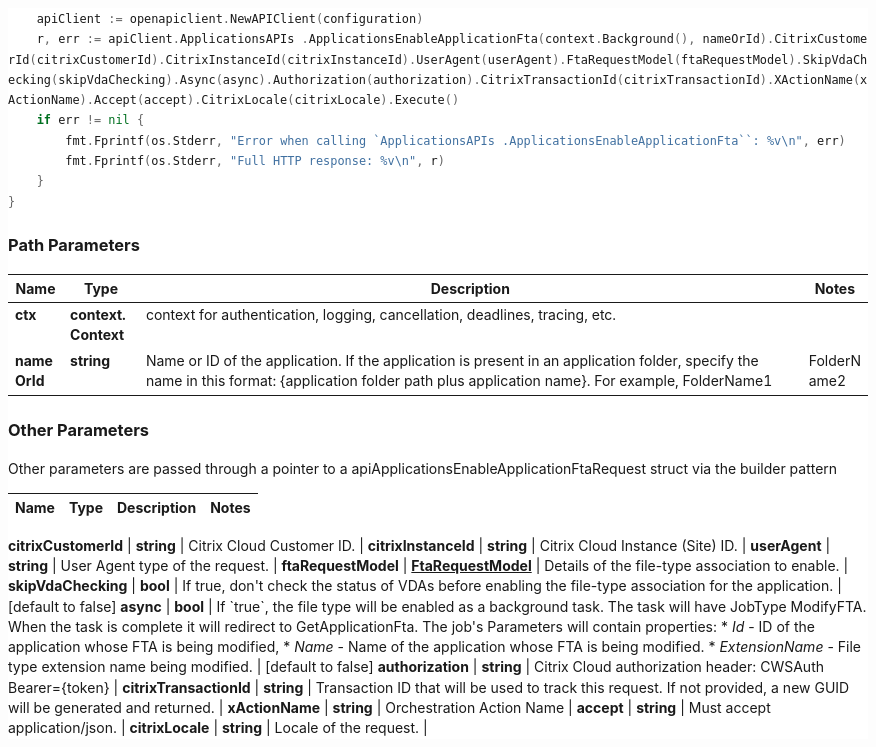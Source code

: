 ```go
    apiClient := openapiclient.NewAPIClient(configuration)
    r, err := apiClient.ApplicationsAPIs .ApplicationsEnableApplicationFta(context.Background(), nameOrId).CitrixCustomerId(citrixCustomerId).CitrixInstanceId(citrixInstanceId).UserAgent(userAgent).FtaRequestModel(ftaRequestModel).SkipVdaChecking(skipVdaChecking).Async(async).Authorization(authorization).CitrixTransactionId(citrixTransactionId).XActionName(xActionName).Accept(accept).CitrixLocale(citrixLocale).Execute()
    if err != nil {
        fmt.Fprintf(os.Stderr, "Error when calling `ApplicationsAPIs .ApplicationsEnableApplicationFta``: %v\n", err)
        fmt.Fprintf(os.Stderr, "Full HTTP response: %v\n", r)
    }
}
```

### Path Parameters


Name | Type | Description  | Notes
------------- | ------------- | ------------- | -------------
**ctx** | **context.Context** | context for authentication, logging, cancellation, deadlines, tracing, etc.
**nameOrId** | **string** | Name or ID of the application. If the application is present in an application folder,             specify the name in this format: {application folder path plus application name}.             For example, FolderName1|FolderName2|ApplicationName. | 

### Other Parameters

Other parameters are passed through a pointer to a apiApplicationsEnableApplicationFtaRequest struct via the builder pattern


Name | Type | Description  | Notes
------------- | ------------- | ------------- | -------------

 **citrixCustomerId** | **string** | Citrix Cloud Customer ID. | 
 **citrixInstanceId** | **string** | Citrix Cloud Instance (Site) ID. | 
 **userAgent** | **string** | User Agent type of the request. | 
 **ftaRequestModel** | [**FtaRequestModel**](FtaRequestModel.md) | Details of the file-type association to enable. | 
 **skipVdaChecking** | **bool** | If true, don&#39;t check the status of VDAs before             enabling the file-type association for the application. | [default to false]
 **async** | **bool** | If &#x60;true&#x60;, the file type will be enabled as a background task. The task will have JobType ModifyFTA. When the task is complete it will redirect to GetApplicationFta. The job&#39;s Parameters will contain properties: * _Id_ - ID of the application whose FTA is being modified, * _Name_ - Name of the application whose FTA is being modified. * _ExtensionName_ - File type extension name being modified. | [default to false]
 **authorization** | **string** | Citrix Cloud authorization header: CWSAuth Bearer&#x3D;{token} | 
 **citrixTransactionId** | **string** | Transaction ID that will be used to track this request. If not provided, a new GUID will be generated and returned. | 
 **xActionName** | **string** | Orchestration Action Name | 
 **accept** | **string** | Must accept application/json. | 
 **citrixLocale** | **string** | Locale of the request. | 
